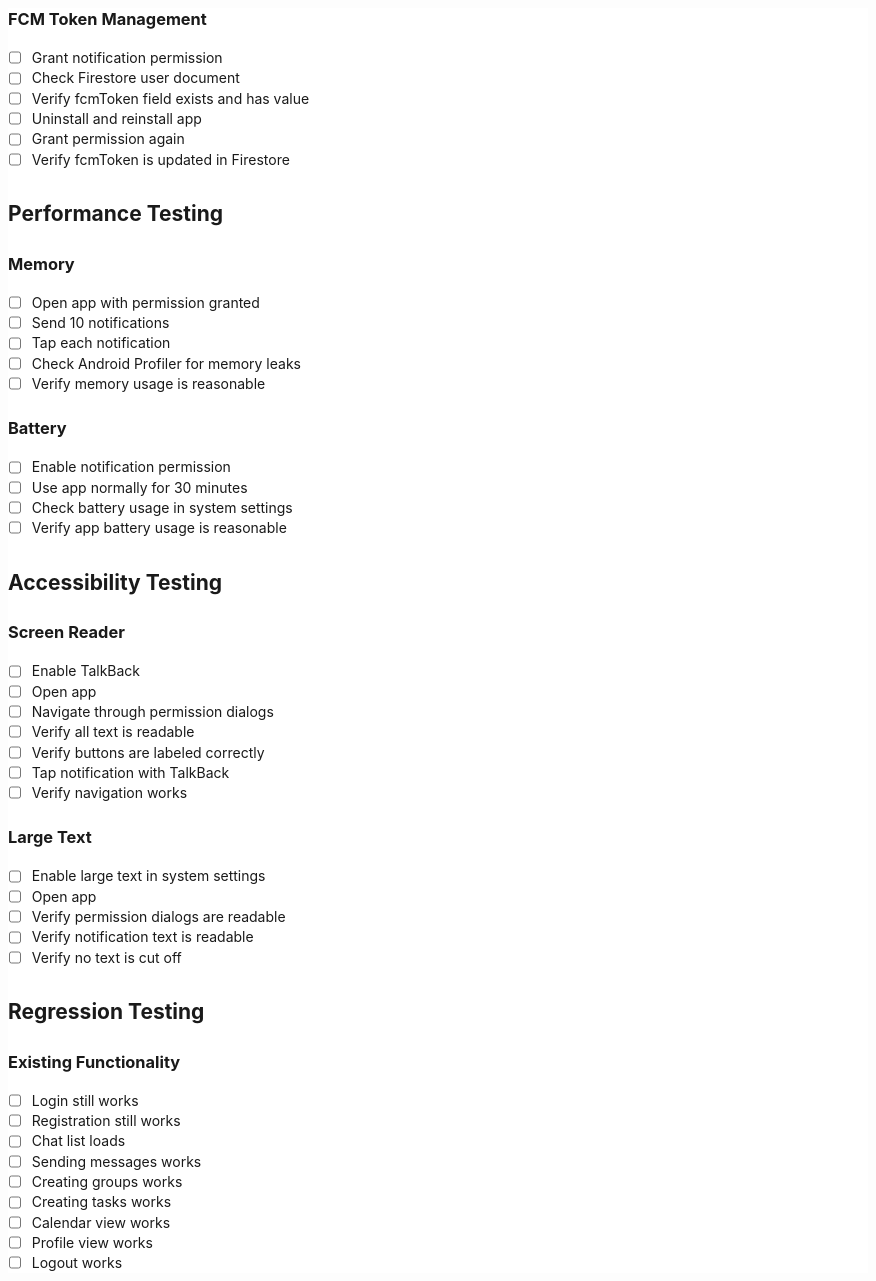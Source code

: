 ### FCM Token Management
- [ ] Grant notification permission
- [ ] Check Firestore user document
- [ ] Verify fcmToken field exists and has value
- [ ] Uninstall and reinstall app
- [ ] Grant permission again
- [ ] Verify fcmToken is updated in Firestore

## Performance Testing

### Memory
- [ ] Open app with permission granted
- [ ] Send 10 notifications
- [ ] Tap each notification
- [ ] Check Android Profiler for memory leaks
- [ ] Verify memory usage is reasonable

### Battery
- [ ] Enable notification permission
- [ ] Use app normally for 30 minutes
- [ ] Check battery usage in system settings
- [ ] Verify app battery usage is reasonable

## Accessibility Testing

### Screen Reader
- [ ] Enable TalkBack
- [ ] Open app
- [ ] Navigate through permission dialogs
- [ ] Verify all text is readable
- [ ] Verify buttons are labeled correctly
- [ ] Tap notification with TalkBack
- [ ] Verify navigation works

### Large Text
- [ ] Enable large text in system settings
- [ ] Open app
- [ ] Verify permission dialogs are readable
- [ ] Verify notification text is readable
- [ ] Verify no text is cut off

## Regression Testing

### Existing Functionality
- [ ] Login still works
- [ ] Registration still works
- [ ] Chat list loads
- [ ] Sending messages works
- [ ] Creating groups works
- [ ] Creating tasks works
- [ ] Calendar view works
- [ ] Profile view works
- [ ] Logout works
